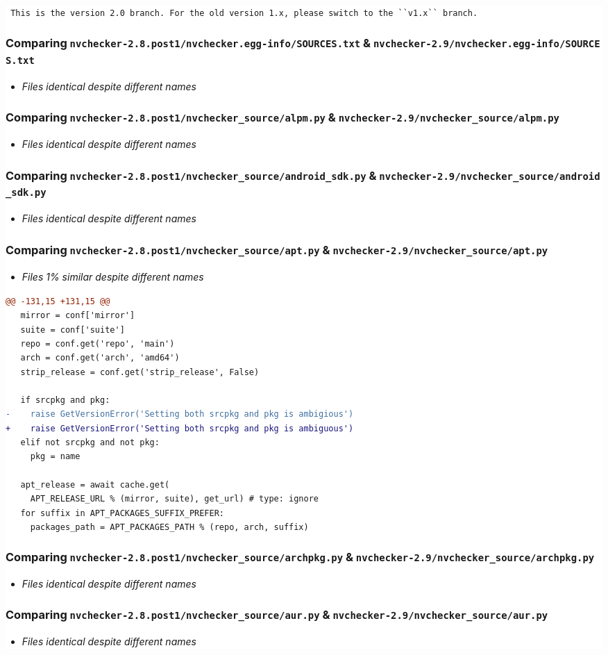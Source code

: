 ```diff
 This is the version 2.0 branch. For the old version 1.x, please switch to the ``v1.x`` branch.
```

### Comparing `nvchecker-2.8.post1/nvchecker.egg-info/SOURCES.txt` & `nvchecker-2.9/nvchecker.egg-info/SOURCES.txt`

 * *Files identical despite different names*

### Comparing `nvchecker-2.8.post1/nvchecker_source/alpm.py` & `nvchecker-2.9/nvchecker_source/alpm.py`

 * *Files identical despite different names*

### Comparing `nvchecker-2.8.post1/nvchecker_source/android_sdk.py` & `nvchecker-2.9/nvchecker_source/android_sdk.py`

 * *Files identical despite different names*

### Comparing `nvchecker-2.8.post1/nvchecker_source/apt.py` & `nvchecker-2.9/nvchecker_source/apt.py`

 * *Files 1% similar despite different names*

```diff
@@ -131,15 +131,15 @@
   mirror = conf['mirror']
   suite = conf['suite']
   repo = conf.get('repo', 'main')
   arch = conf.get('arch', 'amd64')
   strip_release = conf.get('strip_release', False)
 
   if srcpkg and pkg:
-    raise GetVersionError('Setting both srcpkg and pkg is ambigious')
+    raise GetVersionError('Setting both srcpkg and pkg is ambiguous')
   elif not srcpkg and not pkg:
     pkg = name
 
   apt_release = await cache.get(
     APT_RELEASE_URL % (mirror, suite), get_url) # type: ignore
   for suffix in APT_PACKAGES_SUFFIX_PREFER:
     packages_path = APT_PACKAGES_PATH % (repo, arch, suffix)
```

### Comparing `nvchecker-2.8.post1/nvchecker_source/archpkg.py` & `nvchecker-2.9/nvchecker_source/archpkg.py`

 * *Files identical despite different names*

### Comparing `nvchecker-2.8.post1/nvchecker_source/aur.py` & `nvchecker-2.9/nvchecker_source/aur.py`

 * *Files identical despite different names*
